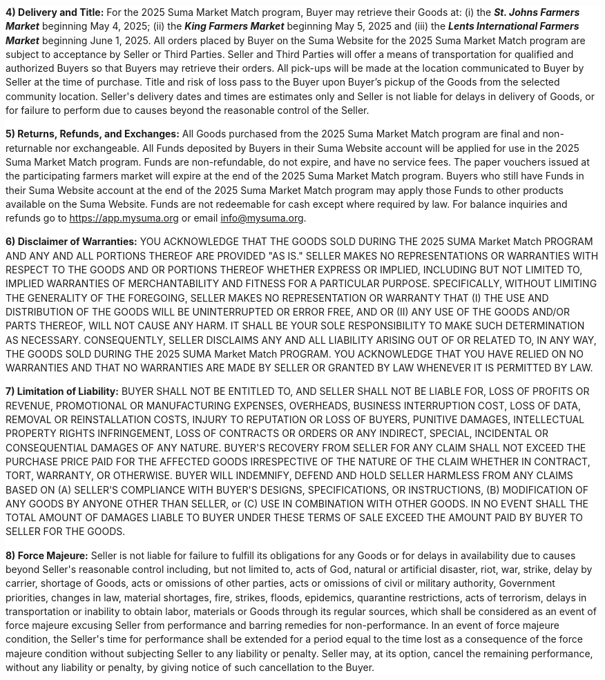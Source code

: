 **4\) Delivery and Title:** For the 2025 Suma Market Match program, Buyer may retrieve their Goods at: (i) the ***St. Johns Farmers Market*** beginning May 4, 2025; (ii) the ***King Farmers Market*** beginning May 5, 2025 and (iii) the ***Lents International Farmers Market*** beginning June 1, 2025\. All orders placed by Buyer on the Suma Website for the 2025 Suma Market Match program are subject to acceptance by Seller or Third Parties. Seller and Third Parties will offer a means of transportation for qualified and authorized Buyers so that Buyers may retrieve their orders. All pick-ups will be made at the location communicated to Buyer by Seller at the time of purchase. Title and risk of loss pass to the Buyer upon Buyer’s pickup of the Goods from the selected community location. Seller's delivery dates and times are estimates only and Seller is not liable for delays in delivery of Goods, or for failure to perform due to causes beyond the reasonable control of the Seller.

**5\) Returns, Refunds, and Exchanges:** All Goods purchased from the 2025 Suma Market Match program are final and non-returnable nor exchangeable. All Funds deposited by Buyers in their Suma Website account will be applied for use in the 2025 Suma Market Match program. Funds are non-refundable, do not expire, and have no service fees. The paper vouchers issued at the participating farmers market will expire at the end of the 2025 Suma Market Match program. Buyers who still have Funds in their Suma Website account at the end of the 2025 Suma Market Match program may apply those Funds to other products available on the Suma Website. Funds are not redeemable for cash except where required by law. For balance inquiries and refunds go to https://app.mysuma.org or email info@mysuma.org.

**6\) Disclaimer of Warranties:** YOU ACKNOWLEDGE THAT THE GOODS SOLD DURING THE 2025 SUMA Market Match PROGRAM AND ANY AND ALL PORTIONS THEREOF ARE PROVIDED "AS IS." SELLER MAKES NO REPRESENTATIONS OR WARRANTIES WITH RESPECT TO THE GOODS AND OR PORTIONS THEREOF WHETHER EXPRESS OR IMPLIED, INCLUDING BUT NOT LIMITED TO, IMPLIED WARRANTIES OF MERCHANTABILITY AND FITNESS FOR A PARTICULAR PURPOSE. SPECIFICALLY, WITHOUT LIMITING THE GENERALITY OF THE FOREGOING, SELLER MAKES NO REPRESENTATION OR WARRANTY THAT (I) THE USE AND DISTRIBUTION OF THE GOODS WILL BE UNINTERRUPTED OR ERROR FREE, AND OR (II) ANY USE OF THE GOODS AND/OR PARTS THEREOF, WILL NOT CAUSE ANY HARM. IT SHALL BE YOUR SOLE RESPONSIBILITY TO MAKE SUCH DETERMINATION AS NECESSARY. CONSEQUENTLY, SELLER DISCLAIMS ANY AND ALL LIABILITY ARISING OUT OF OR RELATED TO, IN ANY WAY, THE GOODS SOLD DURING THE 2025 SUMA Market Match PROGRAM. YOU ACKNOWLEDGE THAT YOU HAVE RELIED ON NO WARRANTIES AND THAT NO WARRANTIES ARE MADE BY SELLER OR GRANTED BY LAW WHENEVER IT IS PERMITTED BY LAW.

**7\) Limitation of Liability:** BUYER SHALL NOT BE ENTITLED TO, AND SELLER SHALL NOT BE LIABLE FOR, LOSS OF PROFITS OR REVENUE, PROMOTIONAL OR MANUFACTURING EXPENSES, OVERHEADS, BUSINESS INTERRUPTION COST, LOSS OF DATA, REMOVAL OR REINSTALLATION COSTS, INJURY TO REPUTATION OR LOSS OF BUYERS, PUNITIVE DAMAGES, INTELLECTUAL PROPERTY RIGHTS INFRINGEMENT, LOSS OF CONTRACTS OR ORDERS OR ANY INDIRECT, SPECIAL, INCIDENTAL OR CONSEQUENTIAL DAMAGES OF ANY NATURE. BUYER'S RECOVERY FROM SELLER FOR ANY CLAIM SHALL NOT EXCEED THE PURCHASE PRICE PAID FOR THE AFFECTED GOODS IRRESPECTIVE OF THE NATURE OF THE CLAIM WHETHER IN CONTRACT, TORT, WARRANTY, OR OTHERWISE. BUYER WILL INDEMNIFY, DEFEND AND HOLD SELLER HARMLESS FROM ANY CLAIMS BASED ON (A) SELLER'S COMPLIANCE WITH BUYER'S DESIGNS, SPECIFICATIONS, OR INSTRUCTIONS, (B) MODIFICATION OF ANY GOODS BY ANYONE OTHER THAN SELLER, or (C) USE IN COMBINATION WITH OTHER GOODS. IN NO EVENT SHALL THE TOTAL AMOUNT OF DAMAGES LIABLE TO BUYER UNDER THESE TERMS OF SALE EXCEED THE AMOUNT PAID BY BUYER TO SELLER FOR THE GOODS.

**8\) Force Majeure:** Seller is not liable for failure to fulfill its obligations for any Goods or for delays in availability due to causes beyond Seller's reasonable control including, but not limited to, acts of God, natural or artificial disaster, riot, war, strike, delay by carrier, shortage of Goods, acts or omissions of other parties, acts or omissions of civil or military authority, Government priorities, changes in law, material shortages, fire, strikes, floods, epidemics, quarantine restrictions, acts of terrorism, delays in transportation or inability to obtain labor, materials or Goods through its regular sources, which shall be considered as an event of force majeure excusing Seller from performance and barring remedies for non-performance. In an event of force majeure condition, the Seller's time for performance shall be extended for a period equal to the time lost as a consequence of the force majeure condition without subjecting Seller to any liability or penalty. Seller may, at its option, cancel the remaining performance, without any liability or penalty, by giving notice of such cancellation to the Buyer.
